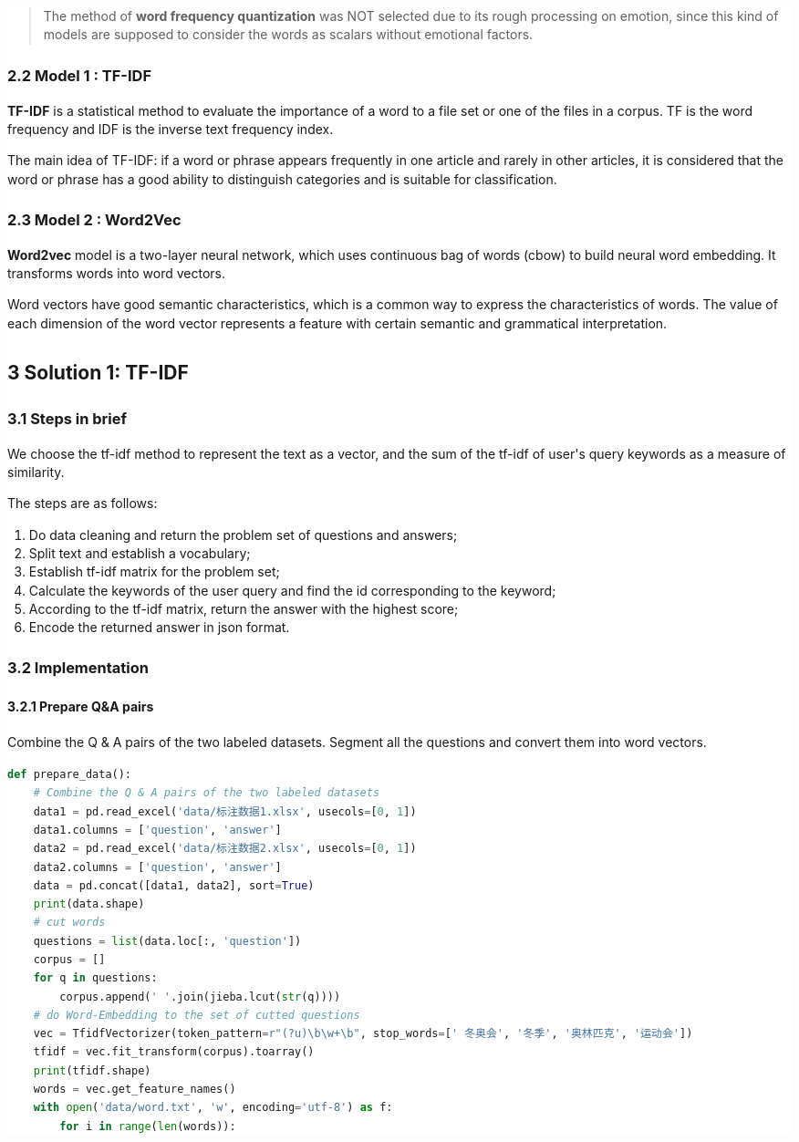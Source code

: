 > The method of **word frequency quantization** was NOT selected due to its rough processing on emotion, since this kind of models are supposed to consider the words as scalars without emotional factors.

### 2.2  Model 1 : TF-IDF

**TF-IDF** is a statistical method to evaluate the importance of a word to a file set or one of the files in a corpus. TF is the word frequency and IDF is the inverse text frequency index.

The main idea of TF-IDF: if a word or phrase appears frequently in one article and rarely in other articles, it is considered that the word or phrase has a good ability to distinguish categories and is suitable for classification.

### 2.3  Model 2 : Word2Vec

**Word2vec** model is a two-layer neural network, which uses continuous bag of words (cbow) to build neural word embedding. It transforms words into word vectors.

Word vectors have good semantic characteristics, which is a common way to express the characteristics of words. The value of each dimension of the word vector represents a feature with certain semantic and grammatical interpretation.

## 3  Solution 1: TF-IDF

### 3.1  Steps in brief

We choose the tf-idf method to represent the text as a vector, and the sum of the tf-idf of user's query keywords as a measure of similarity.

The steps are as follows:

1. Do data cleaning and return the problem set of questions and answers;
2. Split text and establish a vocabulary;
3. Establish tf-idf matrix for the problem set;
4. Calculate the keywords of the user query and find the id corresponding to the keyword;
5. According to the tf-idf matrix, return the answer with the highest score;
6. Encode the returned answer in json format.

### 3.2  Implementation

#### 3.2.1  Prepare Q&A pairs

Combine the Q & A pairs of the two labeled datasets. Segment all the questions and convert them into word vectors.

```python
def prepare_data():
    # Combine the Q & A pairs of the two labeled datasets
    data1 = pd.read_excel('data/标注数据1.xlsx', usecols=[0, 1])
    data1.columns = ['question', 'answer']
    data2 = pd.read_excel('data/标注数据2.xlsx', usecols=[0, 1])
    data2.columns = ['question', 'answer']
    data = pd.concat([data1, data2], sort=True)
    print(data.shape)
    # cut words
    questions = list(data.loc[:, 'question'])
    corpus = []
    for q in questions:
        corpus.append(' '.join(jieba.lcut(str(q))))
    # do Word-Embedding to the set of cutted questions
    vec = TfidfVectorizer(token_pattern=r"(?u)\b\w+\b", stop_words=[' 冬奥会', '冬季', '奥林匹克', '运动会'])
    tfidf = vec.fit_transform(corpus).toarray()
    print(tfidf.shape)
    words = vec.get_feature_names()
    with open('data/word.txt', 'w', encoding='utf-8') as f:
        for i in range(len(words)):
```